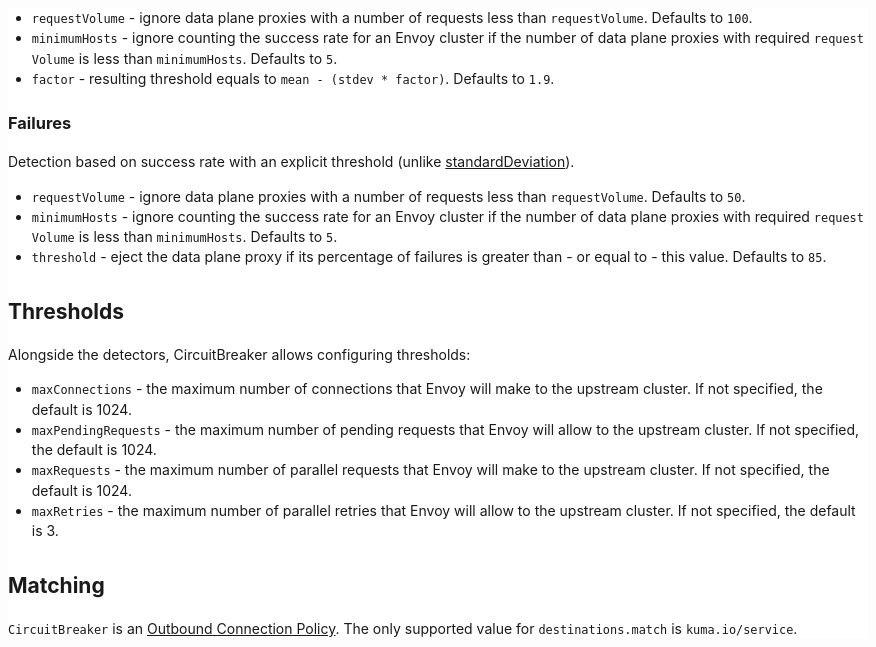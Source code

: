 - `requestVolume` - ignore data plane proxies with a number of requests less than `requestVolume`. Defaults to `100`.
- `minimumHosts` - ignore counting the success rate for an Envoy cluster if the number of data plane proxies with required `requestVolume` is less than `minimumHosts`. Defaults to `5`.
- `factor` - resulting threshold equals to `mean - (stdev * factor)`. Defaults to `1.9`.

### Failures

Detection based on success rate with an explicit threshold (unlike [standardDeviation](#standard-deviation)).

- `requestVolume` - ignore data plane proxies with a number of requests less than `requestVolume`. Defaults to `50`.
- `minimumHosts` - ignore counting the success rate for an Envoy cluster if the number of data plane proxies with required `requestVolume` is less than `minimumHosts`. Defaults to `5`.
- `threshold` - eject the data plane proxy if its percentage of failures is greater than - or equal to - this value. Defaults to `85`.

## Thresholds

Alongside the detectors, CircuitBreaker allows configuring thresholds:

- `maxConnections` - the maximum number of connections that Envoy will make to the upstream cluster. If not specified, the default is 1024.
- `maxPendingRequests` - the maximum number of pending requests that Envoy will allow to the upstream cluster. If not specified, the default is 1024.
- `maxRequests` - the maximum number of parallel requests that Envoy will make to the upstream cluster. If not specified, the default is 1024.
- `maxRetries` - the maximum number of parallel retries that Envoy will allow to the upstream cluster. If not specified, the default is 3.

## Matching

`CircuitBreaker` is an [Outbound Connection Policy](how-kuma-chooses-the-right-policy-to-apply.md#outbound-connection-policy).
The only supported value for `destinations.match` is `kuma.io/service`.
